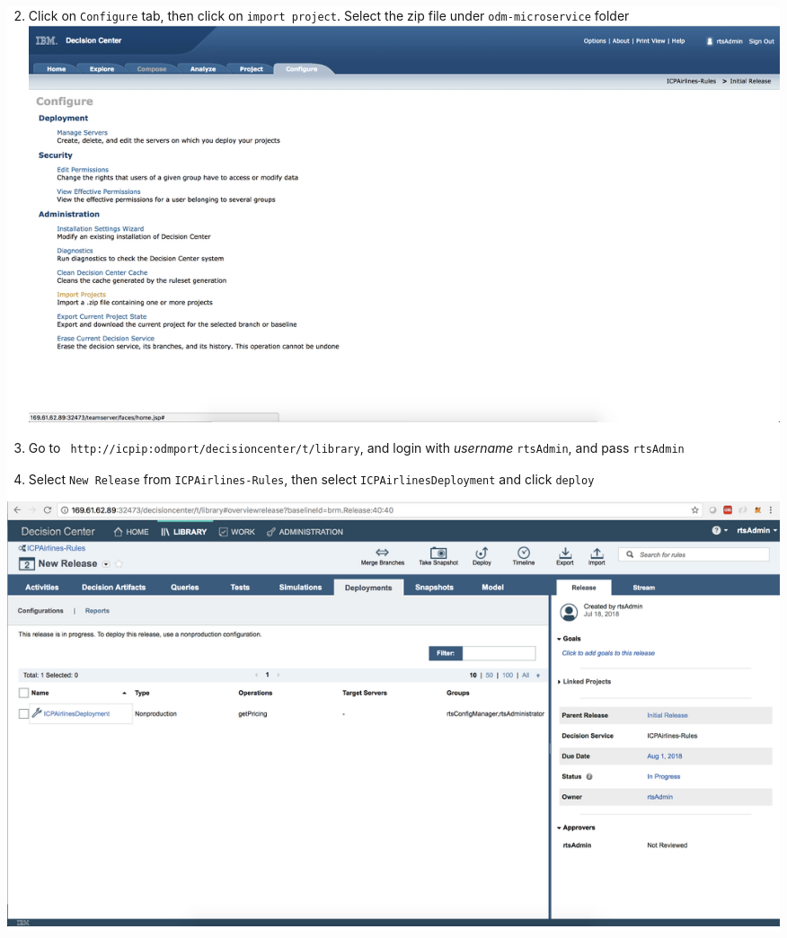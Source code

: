 2. Click on ```Configure``` tab, then click on ```import project```. Select the zip file under ```odm-microservice``` folder
![icp12](icp12.png)

3. Go to ``` http://icpip:odmport/decisioncenter/t/library```, and login with *username* ```rtsAdmin```, and pass ```rtsAdmin```
4. Select ```New Release``` from ```ICPAirlines-Rules```, then select ```ICPAirlinesDeployment``` and click ```deploy```

![icp12](icp13.png)
